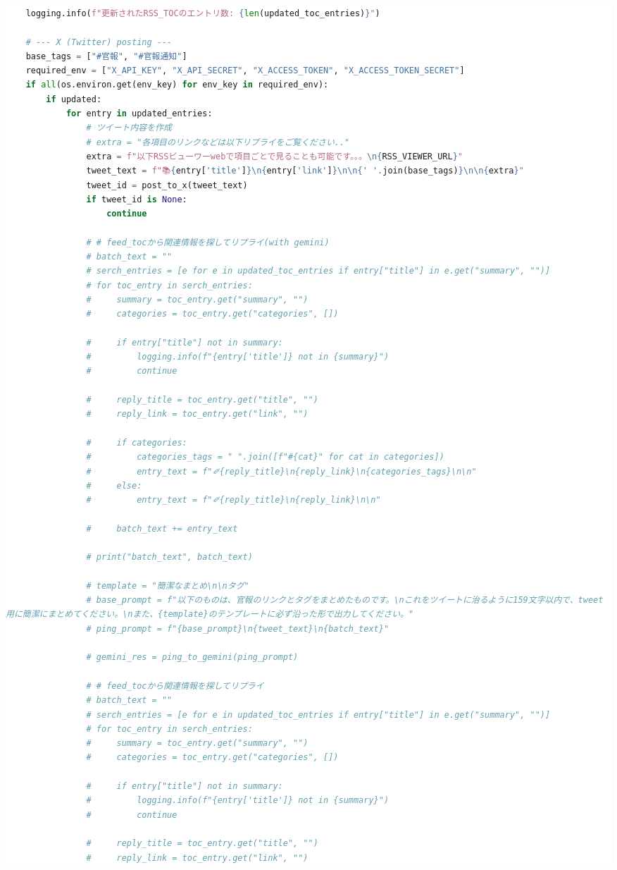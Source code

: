 ```python
    logging.info(f"更新されたRSS_TOCのエントリ数: {len(updated_toc_entries)}")

    # --- X (Twitter) posting ---
    base_tags = ["#官報", "#官報通知"]
    required_env = ["X_API_KEY", "X_API_SECRET", "X_ACCESS_TOKEN", "X_ACCESS_TOKEN_SECRET"]
    if all(os.environ.get(env_key) for env_key in required_env):
        if updated:
            for entry in updated_entries:
                # ツイート内容を作成
                # extra = "各項目のリンクなどは以下リプライをご覧ください.."
                extra = f"以下RSSビューワーwebで項目ごとで見ることも可能です。。。\n{RSS_VIEWER_URL}"
                tweet_text = f"📚{entry['title']}\n{entry['link']}\n\n{' '.join(base_tags)}\n\n{extra}"
                tweet_id = post_to_x(tweet_text)
                if tweet_id is None:
                    continue

                # # feed_tocから関連情報を探してリプライ(with gemini)
                # batch_text = ""
                # serch_entries = [e for e in updated_toc_entries if entry["title"] in e.get("summary", "")]
                # for toc_entry in serch_entries:
                #     summary = toc_entry.get("summary", "")
                #     categories = toc_entry.get("categories", [])

                #     if entry["title"] not in summary:
                #         logging.info(f"{entry['title']} not in {summary}")
                #         continue

                #     reply_title = toc_entry.get("title", "")
                #     reply_link = toc_entry.get("link", "")

                #     if categories:
                #         categories_tags = " ".join([f"#{cat}" for cat in categories])
                #         entry_text = f"✐{reply_title}\n{reply_link}\n{categories_tags}\n\n"
                #     else:
                #         entry_text = f"✐{reply_title}\n{reply_link}\n\n"

                #     batch_text += entry_text

                # print("batch_text", batch_text)

                # template = "簡潔なまとめ\n\nタグ"
                # base_prompt = f"以下のものは、官報のリンクとタグをまとめたものです。\nこれをツイートに治るように159文字以内で、tweet用に簡潔にまとめてください。\nまた、{template}のテンプレートに必ず沿った形で出力してください。"
                # ping_prompt = f"{base_prompt}\n{tweet_text}\n{batch_text}"

                # gemini_res = ping_to_gemini(ping_prompt)

                # # feed_tocから関連情報を探してリプライ
                # batch_text = ""
                # serch_entries = [e for e in updated_toc_entries if entry["title"] in e.get("summary", "")]
                # for toc_entry in serch_entries:
                #     summary = toc_entry.get("summary", "")
                #     categories = toc_entry.get("categories", [])

                #     if entry["title"] not in summary:
                #         logging.info(f"{entry['title']} not in {summary}")
                #         continue

                #     reply_title = toc_entry.get("title", "")
                #     reply_link = toc_entry.get("link", "")
```